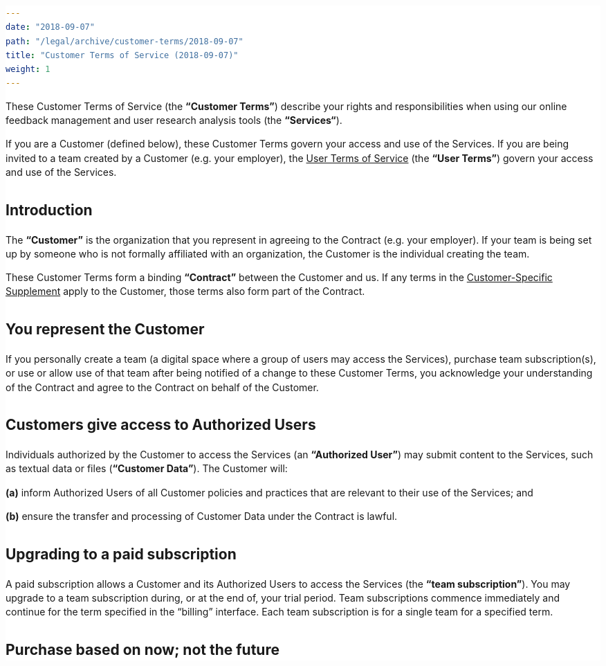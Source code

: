 ```yaml
---
date: "2018-09-07"
path: "/legal/archive/customer-terms/2018-09-07"
title: "Customer Terms of Service (2018-09-07)"
weight: 1
---
```


These Customer Terms of Service (the **“Customer Terms”**) describe your rights and responsibilities when using our online feedback management and user research analysis tools (the **“Services“**).

If you are a Customer (defined below), these Customer Terms govern your access and use of the Services. If you are being invited to a team created by a Customer (e.g. your employer), the [User Terms of Service](/legal/user-terms) (the **“User Terms”**) govern your access and use of the Services.

## Introduction

The **“Customer”** is the organization that you represent in agreeing to the Contract (e.g. your employer). If your team is being set up by someone who is not formally affiliated with an organization, the Customer is the individual creating the team.

These Customer Terms form a binding **“Contract”** between the Customer and us. If any terms in the [Customer-Specific Supplement](/legal/supplement) apply to the Customer, those terms also form part of the Contract.

## You represent the Customer

If you personally create a team (a digital space where a group of users may access the Services), purchase team subscription(s), or use or allow use of that team after being notified of a change to these Customer Terms, you acknowledge your understanding of the Contract and agree to the Contract on behalf of the Customer.

## Customers give access to Authorized Users

Individuals authorized by the Customer to access the Services (an **“Authorized User”**) may submit content to the Services, such as textual data or files (**“Customer Data”**). The Customer will:

**(a)** inform Authorized Users of all Customer policies and practices that are relevant to their use of the Services; and

**(b)** ensure the transfer and processing of Customer Data under the Contract is lawful.

## Upgrading to a paid subscription

A paid subscription allows a Customer and its Authorized Users to access the Services (the **“team subscription”**). You may upgrade to a team subscription during, or at the end of, your trial period. Team subscriptions commence immediately and continue for the term specified in the “billing” interface. Each team subscription is for a single team for a specified term.

## Purchase based on now; not the future
